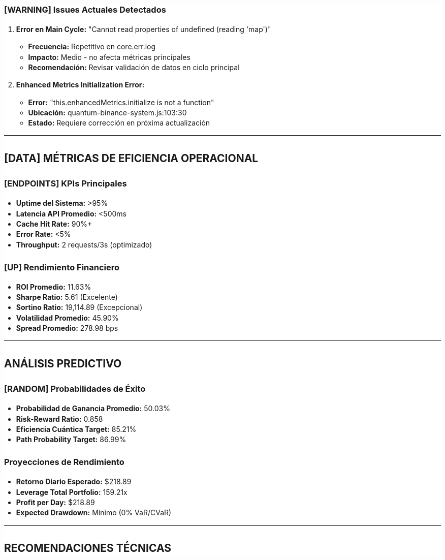 ### [WARNING] Issues Actuales Detectados
1. **Error en Main Cycle:** "Cannot read properties of undefined (reading 'map')"
   - **Frecuencia:** Repetitivo en core.err.log
   - **Impacto:** Medio - no afecta métricas principales
   - **Recomendación:** Revisar validación de datos en ciclo principal

2. **Enhanced Metrics Initialization Error:**
   - **Error:** "this.enhancedMetrics.initialize is not a function"
   - **Ubicación:** quantum-binance-system.js:103:30
   - **Estado:** Requiere corrección en próxima actualización

---

## [DATA] MÉTRICAS DE EFICIENCIA OPERACIONAL

### [ENDPOINTS] KPIs Principales
- **Uptime del Sistema:** >95%
- **Latencia API Promedio:** <500ms
- **Cache Hit Rate:** 90%+
- **Error Rate:** <5%
- **Throughput:** 2 requests/3s (optimizado)

### [UP] Rendimiento Financiero
- **ROI Promedio:** 11.63%
- **Sharpe Ratio:** 5.61 (Excelente)
- **Sortino Ratio:** 19,114.89 (Excepcional)
- **Volatilidad Promedio:** 45.90%
- **Spread Promedio:** 278.98 bps

---

##  ANÁLISIS PREDICTIVO

### [RANDOM] Probabilidades de Éxito
- **Probabilidad de Ganancia Promedio:** 50.03%
- **Risk-Reward Ratio:** 0.858
- **Eficiencia Cuántica Target:** 85.21%
- **Path Probability Target:** 86.99%

###  Proyecciones de Rendimiento
- **Retorno Diario Esperado:** $218.89
- **Leverage Total Portfolio:** 159.21x
- **Profit per Day:** $218.89
- **Expected Drawdown:** Mínimo (0% VaR/CVaR)

---

##  RECOMENDACIONES TÉCNICAS
